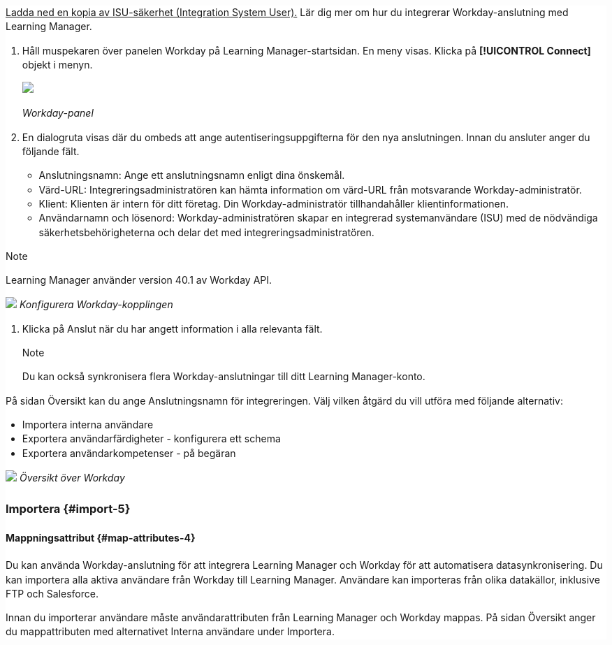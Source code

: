 [Ladda ned en kopia av ISU-säkerhet (Integration System User).](assets/isu-permissions-v1.pdf) Lär dig mer om hur du integrerar Workday-anslutning med Learning Manager.

1. Håll muspekaren över panelen Workday på Learning Manager-startsidan. En meny visas. Klicka på **[!UICONTROL Connect]** objekt i menyn.

   ![](assets/workday-tile.png)

   *Workday-panel*

1. En dialogruta visas där du ombeds att ange autentiseringsuppgifterna för den nya anslutningen. Innan du ansluter anger du följande fält.

   * Anslutningsnamn: Ange ett anslutningsnamn enligt dina önskemål.
   * Värd-URL: Integreringsadministratören kan hämta information om värd-URL från motsvarande Workday-administratör.
   * Klient: Klienten är intern för ditt företag. Din Workday-administratör tillhandahåller klientinformationen.
   * Användarnamn och lösenord: Workday-administratören skapar en integrerad systemanvändare (ISU) med de nödvändiga säkerhetsbehörigheterna och delar det med integreringsadministratören.

>[!NOTE]
>
>   Learning Manager använder version 40.1 av Workday API.


![](assets/configure-connector.png)
*Konfigurera Workday-kopplingen*

1. Klicka på Anslut när du har angett information i alla relevanta fält.

   >[!NOTE]
   >
   >Du kan också synkronisera flera Workday-anslutningar till ditt Learning Manager-konto.

På sidan Översikt kan du ange Anslutningsnamn för integreringen. Välj vilken åtgärd du vill utföra med följande alternativ:

* Importera interna användare
* Exportera användarfärdigheter - konfigurera ett schema
* Exportera användarkompetenser - på begäran

![](assets/overview.png)
*Översikt över Workday*

### Importera {#import-5}

#### Mappningsattribut {#map-attributes-4}

Du kan använda Workday-anslutning för att integrera Learning Manager och Workday för att automatisera datasynkronisering. Du kan importera alla aktiva användare från Workday till Learning Manager. Användare kan importeras från olika datakällor, inklusive FTP och Salesforce.

Innan du importerar användare måste användarattributen från Learning Manager och Workday mappas. På sidan Översikt anger du mappattributen med alternativet Interna användare under Importera.
